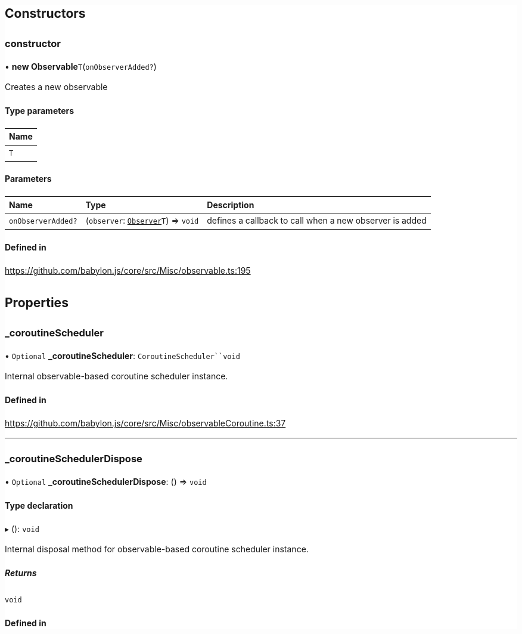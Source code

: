 ## Constructors

### constructor

• **new Observable**`T`(`onObserverAdded?`)

Creates a new observable

#### Type parameters

| Name |
| :------ |
| `T` |

#### Parameters

| Name | Type | Description |
| :------ | :------ | :------ |
| `onObserverAdded?` | (`observer`: [`Observer`](Observer.md)`T`) => `void` | defines a callback to call when a new observer is added |

#### Defined in

https://github.com/babylon.js/core/src/Misc/observable.ts:195

## Properties

### \_coroutineScheduler

• `Optional` **\_coroutineScheduler**: `CoroutineScheduler``void`

Internal observable-based coroutine scheduler instance.

#### Defined in

https://github.com/babylon.js/core/src/Misc/observableCoroutine.ts:37

___

### \_coroutineSchedulerDispose

• `Optional` **\_coroutineSchedulerDispose**: () => `void`

#### Type declaration

▸ (): `void`

Internal disposal method for observable-based coroutine scheduler instance.

##### Returns

`void`

#### Defined in
